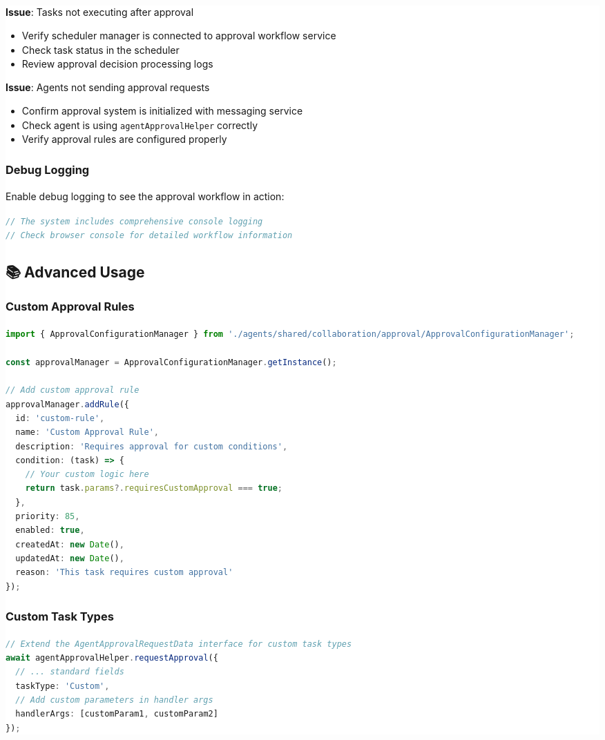 **Issue**: Tasks not executing after approval
- Verify scheduler manager is connected to approval workflow service
- Check task status in the scheduler
- Review approval decision processing logs

**Issue**: Agents not sending approval requests
- Confirm approval system is initialized with messaging service
- Check agent is using `agentApprovalHelper` correctly
- Verify approval rules are configured properly

### Debug Logging

Enable debug logging to see the approval workflow in action:

```typescript
// The system includes comprehensive console logging
// Check browser console for detailed workflow information
```

## 📚 Advanced Usage

### Custom Approval Rules

```typescript
import { ApprovalConfigurationManager } from './agents/shared/collaboration/approval/ApprovalConfigurationManager';

const approvalManager = ApprovalConfigurationManager.getInstance();

// Add custom approval rule
approvalManager.addRule({
  id: 'custom-rule',
  name: 'Custom Approval Rule',
  description: 'Requires approval for custom conditions',
  condition: (task) => {
    // Your custom logic here
    return task.params?.requiresCustomApproval === true;
  },
  priority: 85,
  enabled: true,
  createdAt: new Date(),
  updatedAt: new Date(),
  reason: 'This task requires custom approval'
});
```

### Custom Task Types

```typescript
// Extend the AgentApprovalRequestData interface for custom task types
await agentApprovalHelper.requestApproval({
  // ... standard fields
  taskType: 'Custom',
  // Add custom parameters in handler args
  handlerArgs: [customParam1, customParam2]
});
```
